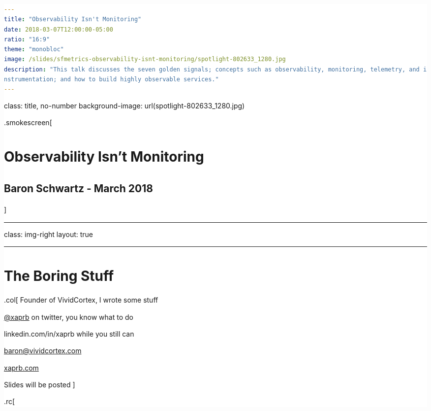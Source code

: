 ```yaml
---
title: "Observability Isn't Monitoring"
date: 2018-03-07T12:00:00-05:00
ratio: "16:9"
theme: "monobloc"
image: /slides/sfmetrics-observability-isnt-monitoring/spotlight-802633_1280.jpg
description: "This talk discusses the seven golden signals; concepts such as observability, monitoring, telemetry, and instrumentation; and how to build highly observable services."
---
```

class: title, no-number
background-image: url(spotlight-802633\_1280.jpg)

.smokescreen[
# Observability Isn’t Monitoring
## Baron Schwartz - March 2018
]

---
class: img-right
layout: true

---

# The Boring Stuff

.col[
Founder of VividCortex, I wrote some stuff

[@xaprb](https://twitter.com/xaprb) on twitter, you know what to do

linkedin.com/in/xaprb while you still can

baron@vividcortex.com

[xaprb.com](https://www.xaprb.com/)

Slides will be posted
]

.rc[
